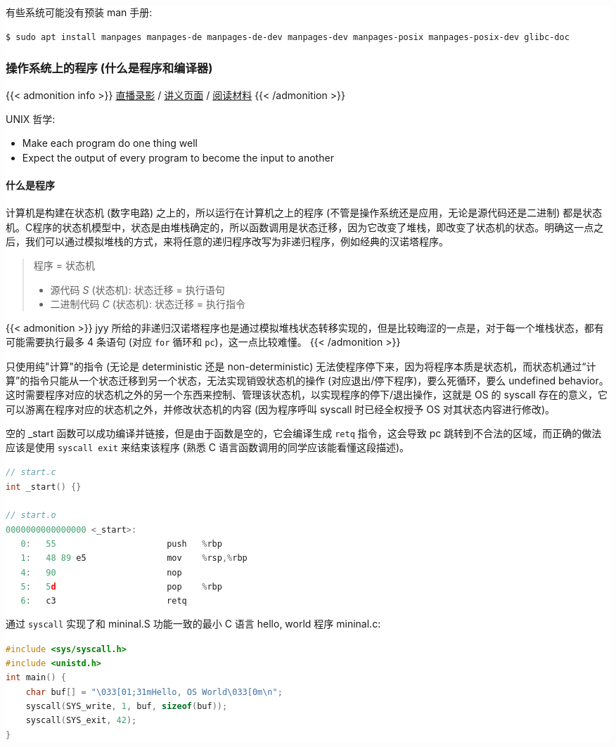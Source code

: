 有些系统可能没有预装 man 手册:
```bash
$ sudo apt install manpages manpages-de manpages-de-dev manpages-dev manpages-posix manpages-posix-dev glibc-doc
```

### 操作系统上的程序 (什么是程序和编译器)

{{< admonition info >}}
[直播录影](https://www.bilibili.com/video/BV12L4y1379V/)
/
[讲义页面](https://jyywiki.cn/OS/2022/slides/2.slides.html)
/
[阅读材料](https://jyywiki.cn/OS/2022/notes/1.html)
{{< /admonition >}}

UNIX 哲学:
- Make each program do one thing well
- Expect the output of every program to become the input to another

#### 什么是程序

计算机是构建在状态机 (数字电路) 之上的，所以运行在计算机之上的程序 (不管是操作系统还是应用，无论是源代码还是二进制) 都是状态机。C程序的状态机模型中，状态是由堆栈确定的，所以函数调用是状态迁移，因为它改变了堆栈，即改变了状态机的状态。明确这一点之后，我们可以通过模拟堆栈的方式，来将任意的递归程序改写为非递归程序，例如经典的汉诺塔程序。

> 程序 = 状态机
> - 源代码 $S$ (状态机): 状态迁移 = 执行语句
> - 二进制代码 $C$ (状态机): 状态迁移 = 执行指令

{{< admonition >}}
jyy 所给的非递归汉诺塔程序也是通过模拟堆栈状态转移实现的，但是比较晦涩的一点是，对于每一个堆栈状态，都有可能需要执行最多 4 条语句 (对应 `for` 循环和 `pc`)，这一点比较难懂。
{{< /admonition >}}

只使用纯"计算"的指令 (无论是 deterministic 还是 non-deterministic) 无法使程序停下来，因为将程序本质是状态机，而状态机通过“计算”的指令只能从一个状态迁移到另一个状态，无法实现销毁状态机的操作 (对应退出/停下程序)，要么死循环，要么 undefined behavior。这时需要程序对应的状态机之外的另一个东西来控制、管理该状态机，以实现程序的停下/退出操作，这就是 OS 的 syscall 存在的意义，它可以游离在程序对应的状态机之外，并修改状态机的内容 (因为程序呼叫 syscall 时已经全权授予 OS 对其状态内容进行修改)。

空的 _start 函数可以成功编译并链接，但是由于函数是空的，它会编译生成 `retq` 指令，这会导致 pc 跳转到不合法的区域，而正确的做法应该是使用 `syscall exit` 来结束该程序 (熟悉 C 语言函数调用的同学应该能看懂这段描述)。

```c
// start.c
int _start() {}

// start.o
0000000000000000 <_start>:
   0:   55                      push   %rbp
   1:   48 89 e5                mov    %rsp,%rbp
   4:   90                      nop
   5:   5d                      pop    %rbp
   6:   c3                      retq   
```

通过 `syscall` 实现了和 mininal.S 功能一致的最小 C 语言 hello, world 程序 mininal.c:

```c
#include <sys/syscall.h>
#include <unistd.h>
int main() {
    char buf[] = "\033[01;31mHello, OS World\033[0m\n";
    syscall(SYS_write, 1, buf, sizeof(buf));
    syscall(SYS_exit, 42);
}
```
